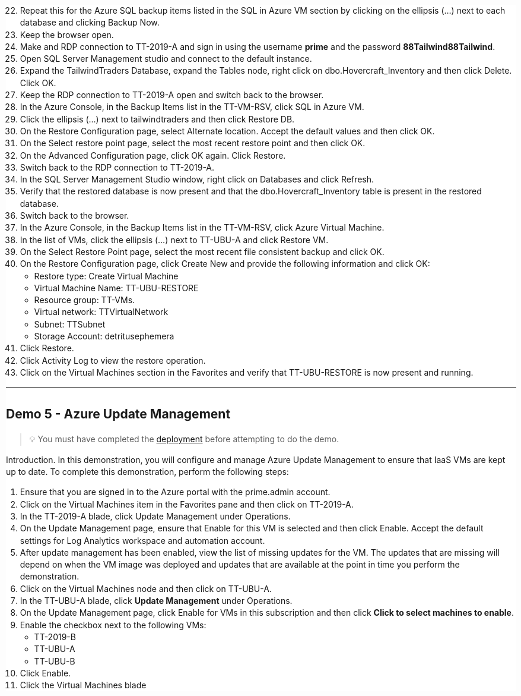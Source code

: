 22.	Repeat this for the Azure SQL backup items listed in the SQL in Azure VM section by clicking on the ellipsis (…) next to each database and clicking Backup Now.
23.	Keep the browser open.
24.	Make and RDP connection to TT-2019-A and sign in using the username **prime** and the password **88Tailwind88Tailwind**.
25.	Open SQL Server Management studio and connect to the default instance.
26.	Expand the TailwindTraders Database, expand the Tables node, right click on dbo.Hovercraft_Inventory and then click Delete. Click OK.
27.	Keep the RDP connection to TT-2019-A open and switch back to the browser.
28.	In the Azure Console, in the Backup Items list in the TT-VM-RSV, click SQL in Azure VM.
29.	Click the ellipsis (…) next to tailwindtraders and then click Restore DB.
30.	On the Restore Configuration page, select Alternate location. Accept the default values and then click OK.
31.	On the Select restore point page, select the most recent restore point and then click OK.
32.	On the Advanced Configuration page, click OK again. Click Restore.
33.	Switch back to the RDP connection to TT-2019-A.
34.	In the SQL Server Management Studio window, right click on Databases and click Refresh.
35.	Verify that the restored database is now present and that the dbo.Hovercraft_Inventory table is present in the restored database.
36.	Switch back to the browser.
37.	In the Azure Console, in the Backup Items list in the TT-VM-RSV, click Azure Virtual Machine.
38.	In the list of VMs, click the ellipsis (…) next to TT-UBU-A and click Restore VM.
39.	On the Select Restore Point page, select the most recent file consistent backup and click OK.
40.	On the Restore Configuration page, click Create New and provide the following information and click OK:
	- Restore type: Create Virtual Machine
	- Virtual Machine Name: TT-UBU-RESTORE
	- Resource group: TT-VMs.
	- Virtual network: TTVirtualNetwork
	- Subnet: TTSubnet
	- Storage Account: detritusephemera
41.	Click Restore.
42.	Click Activity Log to view the restore operation.
43.	Click on the Virtual Machines section in the Favorites and verify that TT-UBU-RESTORE is now present and running.


---


## Demo 5 - Azure Update Management

> 💡 You must have completed the [deployment](deployment.md) before attempting to do the demo.

Introduction. In this demonstration, you will configure and manage Azure Update Management to ensure that IaaS VMs are kept up to date. To complete this demonstration, perform the following steps:

1.	Ensure that you are signed in to the Azure portal with the prime.admin account.
2.	Click on the Virtual Machines item in the Favorites pane and then click on TT-2019-A.
3.	In the TT-2019-A blade, click Update Management under Operations.
4.	On the Update Management page, ensure that Enable for this VM is selected and then click Enable. Accept the default settings for Log Analytics workspace and automation account.
5.	After update management has been enabled, view the list of missing updates for the VM. The updates that are missing will depend on when the VM image was deployed and updates that are available at the point in time you perform the demonstration.
6.	Click on the Virtual Machines node and then click on TT-UBU-A.
7.	In the TT-UBU-A blade, click **Update Management** under Operations.
8.	On the Update Management page, click Enable for VMs in this subscription and then click **Click to select machines to enable**.
9.	Enable the checkbox next to the following VMs:
	- TT-2019-B
	- TT-UBU-A
	- TT-UBU-B
10.	Click Enable.
11.	Click the Virtual Machines blade